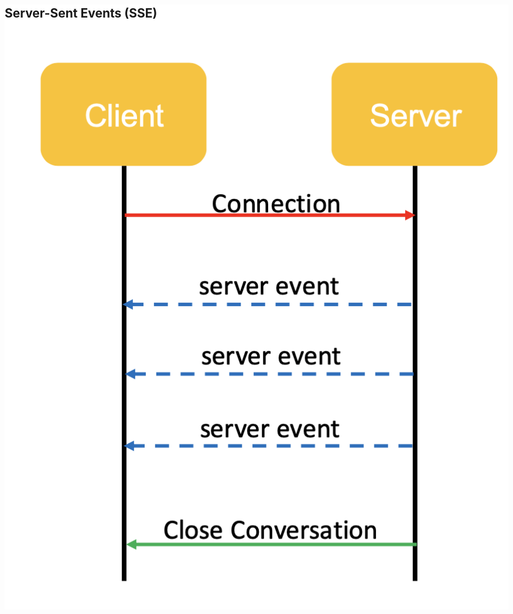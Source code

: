 ## Server-Sent Events (SSE)


![4](/upload/2024-11-11-13b673f3-719e-8037-b430-ff7b6af397b7.md/4.png)
